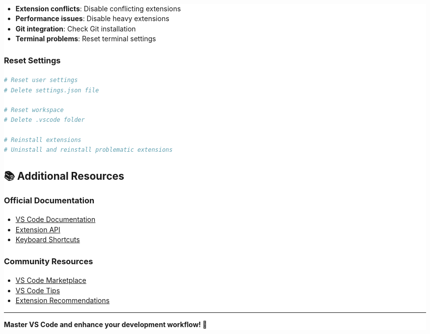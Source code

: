 - **Extension conflicts**: Disable conflicting extensions
- **Performance issues**: Disable heavy extensions
- **Git integration**: Check Git installation
- **Terminal problems**: Reset terminal settings

### Reset Settings

```bash
# Reset user settings
# Delete settings.json file

# Reset workspace
# Delete .vscode folder

# Reinstall extensions
# Uninstall and reinstall problematic extensions
```

## 📚 Additional Resources

### Official Documentation

- [VS Code Documentation](https://code.visualstudio.com/docs)
- [Extension API](https://code.visualstudio.com/api)
- [Keyboard Shortcuts](https://code.visualstudio.com/shortcuts/keyboard-shortcuts-windows.pdf)

### Community Resources

- [VS Code Marketplace](https://marketplace.visualstudio.com/vscode)
- [VS Code Tips](https://github.com/Microsoft/vscode-tips-and-tricks)
- [Extension Recommendations](https://marketplace.visualstudio.com/search?target=VSCode&category=All%20categories&sortBy=Rating)

---

**Master VS Code and enhance your development workflow! 🚀**
